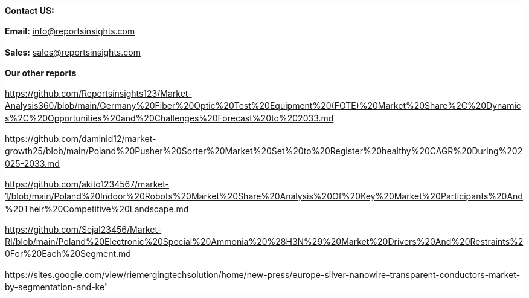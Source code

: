 <strong>Contact US:</strong>

<p class=""""><b>Email:</b> <a href=mailto:info@reportsinsights.com>info@reportsinsights.com</a></p>
<p class=""""><b>Sales:</b> <a href=mailto:sales@reportsinsights.com>sales@reportsinsights.com</a></p>

<strong>Our other reports</strong>

<a href=https://github.com/Reportsinsights123/Market-Analysis360/blob/main/Germany%20Fiber%20Optic%20Test%20Equipment%20(FOTE)%20Market%20Share%2C%20Dynamics%2C%20Opportunities%20and%20Challenges%20Forecast%20to%202033.md>https://github.com/Reportsinsights123/Market-Analysis360/blob/main/Germany%20Fiber%20Optic%20Test%20Equipment%20(FOTE)%20Market%20Share%2C%20Dynamics%2C%20Opportunities%20and%20Challenges%20Forecast%20to%202033.md</a>

<a href=https://github.com/daminid12/market-growth25/blob/main/Poland%20Pusher%20Sorter%20Market%20Set%20to%20Register%20healthy%20CAGR%20During%202025-2033.md>https://github.com/daminid12/market-growth25/blob/main/Poland%20Pusher%20Sorter%20Market%20Set%20to%20Register%20healthy%20CAGR%20During%202025-2033.md</a>

<a href=https://github.com/akito1234567/market-1/blob/main/Poland%20Indoor%20Robots%20Market%20Share%20Analysis%20Of%20Key%20Market%20Participants%20And%20Their%20Competitive%20Landscape.md>https://github.com/akito1234567/market-1/blob/main/Poland%20Indoor%20Robots%20Market%20Share%20Analysis%20Of%20Key%20Market%20Participants%20And%20Their%20Competitive%20Landscape.md</a>

<a href=https://github.com/Sejal23456/Market-RI/blob/main/Poland%20Electronic%20Special%20Ammonia%20%28H3N%29%20Market%20Drivers%20And%20Restraints%20For%20Each%20Segment.md>https://github.com/Sejal23456/Market-RI/blob/main/Poland%20Electronic%20Special%20Ammonia%20%28H3N%29%20Market%20Drivers%20And%20Restraints%20For%20Each%20Segment.md</a>

<a href=https://sites.google.com/view/riemergingtechsolution/home/new-press/europe-silver-nanowire-transparent-conductors-market-by-segmentation-and-ke>https://sites.google.com/view/riemergingtechsolution/home/new-press/europe-silver-nanowire-transparent-conductors-market-by-segmentation-and-ke</a>"
